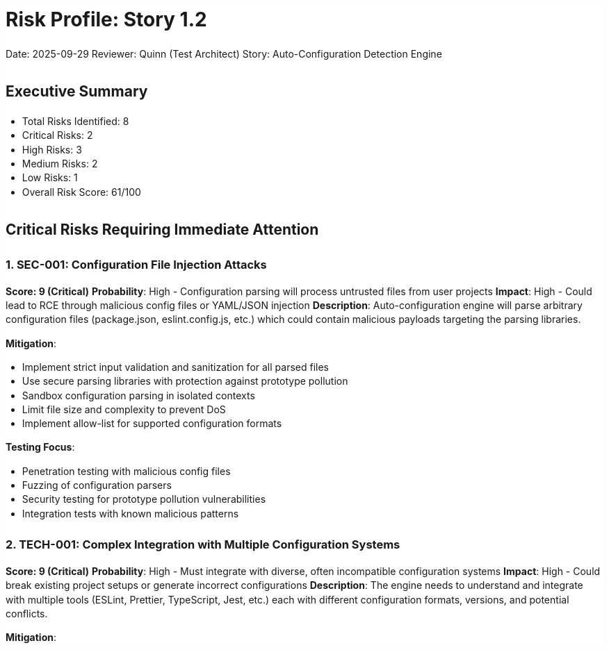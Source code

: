 # Risk Profile: Story 1.2

Date: 2025-09-29
Reviewer: Quinn (Test Architect)
Story: Auto-Configuration Detection Engine

## Executive Summary

- Total Risks Identified: 8
- Critical Risks: 2
- High Risks: 3
- Medium Risks: 2
- Low Risks: 1
- Overall Risk Score: 61/100

## Critical Risks Requiring Immediate Attention

### 1. SEC-001: Configuration File Injection Attacks

**Score: 9 (Critical)**
**Probability**: High - Configuration parsing will process untrusted files from user projects
**Impact**: High - Could lead to RCE through malicious config files or YAML/JSON injection
**Description**: Auto-configuration engine will parse arbitrary configuration files (package.json, eslint.config.js, etc.) which could contain malicious payloads targeting the parsing libraries.

**Mitigation**:

- Implement strict input validation and sanitization for all parsed files
- Use secure parsing libraries with protection against prototype pollution
- Sandbox configuration parsing in isolated contexts
- Limit file size and complexity to prevent DoS
- Implement allow-list for supported configuration formats

**Testing Focus**:

- Penetration testing with malicious config files
- Fuzzing of configuration parsers
- Security testing for prototype pollution vulnerabilities
- Integration tests with known malicious patterns

### 2. TECH-001: Complex Integration with Multiple Configuration Systems

**Score: 9 (Critical)**
**Probability**: High - Must integrate with diverse, often incompatible configuration systems
**Impact**: High - Could break existing project setups or generate incorrect configurations
**Description**: The engine needs to understand and integrate with multiple tools (ESLint, Prettier, TypeScript, Jest, etc.) each with different configuration formats, versions, and potential conflicts.

**Mitigation**:
